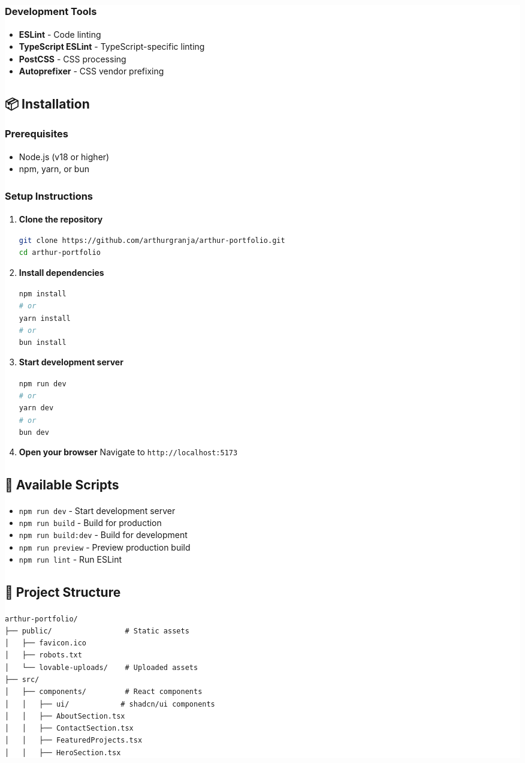 ### Development Tools
- **ESLint** - Code linting
- **TypeScript ESLint** - TypeScript-specific linting
- **PostCSS** - CSS processing
- **Autoprefixer** - CSS vendor prefixing

## 📦 Installation

### Prerequisites
- Node.js (v18 or higher)
- npm, yarn, or bun

### Setup Instructions

1. **Clone the repository**
   ```bash
   git clone https://github.com/arthurgranja/arthur-portfolio.git
   cd arthur-portfolio
   ```

2. **Install dependencies**
   ```bash
   npm install
   # or
   yarn install
   # or
   bun install
   ```

3. **Start development server**
   ```bash
   npm run dev
   # or
   yarn dev
   # or
   bun dev
   ```

4. **Open your browser**
   Navigate to `http://localhost:5173`

## 🚀 Available Scripts

- `npm run dev` - Start development server
- `npm run build` - Build for production
- `npm run build:dev` - Build for development
- `npm run preview` - Preview production build
- `npm run lint` - Run ESLint

## 📁 Project Structure

```
arthur-portfolio/
├── public/                 # Static assets
│   ├── favicon.ico
│   ├── robots.txt
│   └── lovable-uploads/    # Uploaded assets
├── src/
│   ├── components/         # React components
│   │   ├── ui/            # shadcn/ui components
│   │   ├── AboutSection.tsx
│   │   ├── ContactSection.tsx
│   │   ├── FeaturedProjects.tsx
│   │   ├── HeroSection.tsx
```
